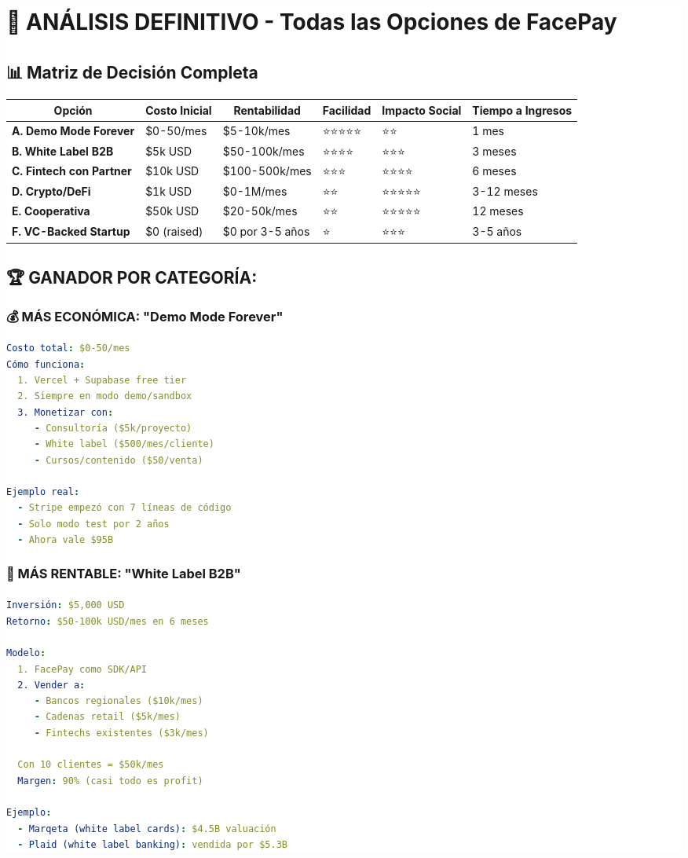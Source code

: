 # 🎯 ANÁLISIS DEFINITIVO - Todas las Opciones de FacePay

## 📊 Matriz de Decisión Completa

| Opción | Costo Inicial | Rentabilidad | Facilidad | Impacto Social | Tiempo a Ingresos |
|--------|--------------|--------------|-----------|----------------|-------------------|
| **A. Demo Mode Forever** | $0-50/mes | $5-10k/mes | ⭐⭐⭐⭐⭐ | ⭐⭐ | 1 mes |
| **B. White Label B2B** | $5k USD | $50-100k/mes | ⭐⭐⭐⭐ | ⭐⭐⭐ | 3 meses |
| **C. Fintech con Partner** | $10k USD | $100-500k/mes | ⭐⭐⭐ | ⭐⭐⭐⭐ | 6 meses |
| **D. Crypto/DeFi** | $1k USD | $0-1M/mes | ⭐⭐ | ⭐⭐⭐⭐⭐ | 3-12 meses |
| **E. Cooperativa** | $50k USD | $20-50k/mes | ⭐⭐ | ⭐⭐⭐⭐⭐ | 12 meses |
| **F. VC-Backed Startup** | $0 (raised) | $0 por 3-5 años | ⭐ | ⭐⭐⭐ | 3-5 años |

## 🏆 GANADOR POR CATEGORÍA:

### 💰 MÁS ECONÓMICA: "Demo Mode Forever"
```yaml
Costo total: $0-50/mes
Cómo funciona:
  1. Vercel + Supabase free tier
  2. Siempre en modo demo/sandbox
  3. Monetizar con:
     - Consultoría ($5k/proyecto)
     - White label ($500/mes/cliente)
     - Cursos/contenido ($50/venta)
  
Ejemplo real:
  - Stripe empezó con 7 líneas de código
  - Solo modo test por 2 años
  - Ahora vale $95B
```

### 💎 MÁS RENTABLE: "White Label B2B"
```yaml
Inversión: $5,000 USD
Retorno: $50-100k USD/mes en 6 meses

Modelo:
  1. FacePay como SDK/API
  2. Vender a:
     - Bancos regionales ($10k/mes)
     - Cadenas retail ($5k/mes)
     - Fintechs existentes ($3k/mes)
  
  Con 10 clientes = $50k/mes
  Margen: 90% (casi todo es profit)

Ejemplo:
  - Marqeta (white label cards): $4.5B valuación
  - Plaid (white label banking): vendida por $5.3B
```
